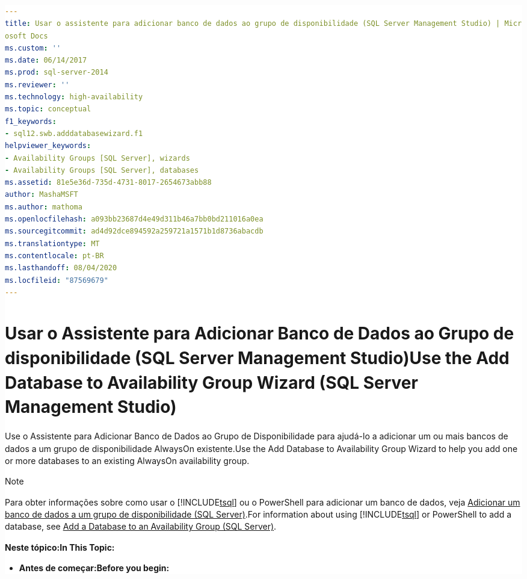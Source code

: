 ```yaml
---
title: Usar o assistente para adicionar banco de dados ao grupo de disponibilidade (SQL Server Management Studio) | Microsoft Docs
ms.custom: ''
ms.date: 06/14/2017
ms.prod: sql-server-2014
ms.reviewer: ''
ms.technology: high-availability
ms.topic: conceptual
f1_keywords:
- sql12.swb.adddatabasewizard.f1
helpviewer_keywords:
- Availability Groups [SQL Server], wizards
- Availability Groups [SQL Server], databases
ms.assetid: 81e5e36d-735d-4731-8017-2654673abb88
author: MashaMSFT
ms.author: mathoma
ms.openlocfilehash: a093bb23687d4e49d311b46a7bb0bd211016a0ea
ms.sourcegitcommit: ad4d92dce894592a259721a1571b1d8736abacdb
ms.translationtype: MT
ms.contentlocale: pt-BR
ms.lasthandoff: 08/04/2020
ms.locfileid: "87569679"
---
```

# <a name="use-the-add-database-to-availability-group-wizard-sql-server-management-studio"></a><span data-ttu-id="149a7-102">Usar o Assistente para Adicionar Banco de Dados ao Grupo de disponibilidade (SQL Server Management Studio)</span><span class="sxs-lookup"><span data-stu-id="149a7-102">Use the Add Database to Availability Group Wizard (SQL Server Management Studio)</span></span>
  <span data-ttu-id="149a7-103">Use o Assistente para Adicionar Banco de Dados ao Grupo de Disponibilidade para ajudá-lo a adicionar um ou mais bancos de dados a um grupo de disponibilidade AlwaysOn existente.</span><span class="sxs-lookup"><span data-stu-id="149a7-103">Use the Add Database to Availability Group Wizard to help you add one or more databases to an existing AlwaysOn availability group.</span></span>  
  
> [!NOTE]  
>  <span data-ttu-id="149a7-104">Para obter informações sobre como usar o [!INCLUDE[tsql](../../../includes/tsql-md.md)] ou o PowerShell para adicionar um banco de dados, veja [Adicionar um banco de dados a um grupo de disponibilidade &#40;SQL Server&#41;](availability-group-add-a-database.md).</span><span class="sxs-lookup"><span data-stu-id="149a7-104">For information about using [!INCLUDE[tsql](../../../includes/tsql-md.md)] or PowerShell to add a database, see [Add a Database to an Availability Group &#40;SQL Server&#41;](availability-group-add-a-database.md).</span></span>  
  
 <span data-ttu-id="149a7-105">**Neste tópico:**</span><span class="sxs-lookup"><span data-stu-id="149a7-105">**In This Topic:**</span></span>  
  
-   <span data-ttu-id="149a7-106">**Antes de começar:**</span><span class="sxs-lookup"><span data-stu-id="149a7-106">**Before you begin:**</span></span>  
  